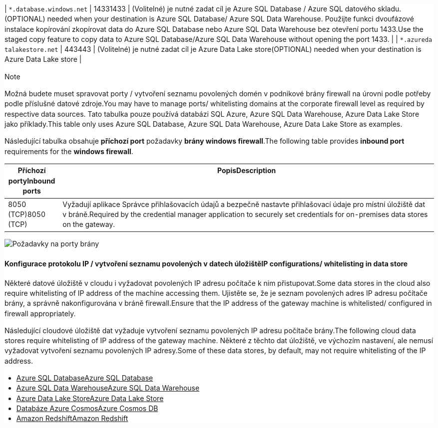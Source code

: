 | `*.database.windows.net` | <span data-ttu-id="0de9c-258">1433</span><span class="sxs-lookup"><span data-stu-id="0de9c-258">1433</span></span>   | <span data-ttu-id="0de9c-259">(Volitelné) je nutné zadat cíl je Azure SQL Database / Azure SQL datového skladu.</span><span class="sxs-lookup"><span data-stu-id="0de9c-259">(OPTIONAL) needed when your destination is Azure SQL Database/ Azure SQL Data Warehouse.</span></span> <span data-ttu-id="0de9c-260">Použijte funkci dvoufázové instalace kopírování zkopírovat data do Azure SQL Database nebo Azure SQL Data Warehouse bez otevření portu 1433.</span><span class="sxs-lookup"><span data-stu-id="0de9c-260">Use the staged copy feature to copy data to Azure SQL Database/Azure SQL Data Warehouse without opening the port 1433.</span></span> | 
| `*.azuredatalakestore.net` | <span data-ttu-id="0de9c-261">443</span><span class="sxs-lookup"><span data-stu-id="0de9c-261">443</span></span> | <span data-ttu-id="0de9c-262">(Volitelné) je nutné zadat cíl je Azure Data Lake store</span><span class="sxs-lookup"><span data-stu-id="0de9c-262">(OPTIONAL) needed when your destination is Azure Data Lake store</span></span> | 

> [!NOTE] 
> <span data-ttu-id="0de9c-263">Možná budete muset spravovat porty / vytvoření seznamu povolených domén v podnikové brány firewall na úrovni podle potřeby podle příslušné datové zdroje.</span><span class="sxs-lookup"><span data-stu-id="0de9c-263">You may have to manage ports/ whitelisting domains at the corporate firewall level as required by respective data sources.</span></span> <span data-ttu-id="0de9c-264">Tato tabulka pouze používá databázi SQL Azure, Azure SQL Data Warehouse, Azure Data Lake Store jako příklady.</span><span class="sxs-lookup"><span data-stu-id="0de9c-264">This table only uses Azure SQL Database, Azure SQL Data Warehouse, Azure Data Lake Store as examples.</span></span>   

<span data-ttu-id="0de9c-265">Následující tabulka obsahuje **příchozí port** požadavky **brány windows firewall**.</span><span class="sxs-lookup"><span data-stu-id="0de9c-265">The following table provides **inbound port** requirements for the **windows firewall**.</span></span>

| <span data-ttu-id="0de9c-266">Příchozí porty</span><span class="sxs-lookup"><span data-stu-id="0de9c-266">Inbound ports</span></span> | <span data-ttu-id="0de9c-267">Popis</span><span class="sxs-lookup"><span data-stu-id="0de9c-267">Description</span></span> | 
| ------------- | ----------- | 
| <span data-ttu-id="0de9c-268">8050 (TCP)</span><span class="sxs-lookup"><span data-stu-id="0de9c-268">8050 (TCP)</span></span> | <span data-ttu-id="0de9c-269">Vyžadují aplikace Správce přihlašovacích údajů a bezpečně nastavte přihlašovací údaje pro místní úložiště dat v bráně.</span><span class="sxs-lookup"><span data-stu-id="0de9c-269">Required by the credential manager application to securely set credentials for on-premises data stores on the gateway.</span></span> | 

![Požadavky na porty brány](media\data-factory-data-movement-security-considerations/gateway-port-requirements.png) 

#### <a name="ip-configurations-whitelisting-in-data-store"></a><span data-ttu-id="0de9c-271">Konfigurace protokolu IP / vytvoření seznamu povolených v datech úložiště</span><span class="sxs-lookup"><span data-stu-id="0de9c-271">IP configurations/ whitelisting in data store</span></span>
<span data-ttu-id="0de9c-272">Některé datové úložiště v cloudu i vyžadovat povolených IP adresu počítače k nim přistupovat.</span><span class="sxs-lookup"><span data-stu-id="0de9c-272">Some data stores in the cloud also require whitelisting of IP address of the machine accessing them.</span></span> <span data-ttu-id="0de9c-273">Ujistěte se, že je seznam povolených adres IP adresu počítače brány, a správně nakonfigurována v bráně firewall.</span><span class="sxs-lookup"><span data-stu-id="0de9c-273">Ensure that the IP address of the gateway machine is whitelisted/ configured in firewall appropriately.</span></span>

<span data-ttu-id="0de9c-274">Následující cloudové úložiště dat vyžaduje vytvoření seznamu povolených IP adresu počítače brány.</span><span class="sxs-lookup"><span data-stu-id="0de9c-274">The following cloud data stores require whitelisting of IP address of the gateway machine.</span></span> <span data-ttu-id="0de9c-275">Některé z těchto dat úložiště, ve výchozím nastavení, ale nemusí vyžadovat vytvoření seznamu povolených IP adresy.</span><span class="sxs-lookup"><span data-stu-id="0de9c-275">Some of these data stores, by default, may not require whitelisting of the IP address.</span></span> 

- [<span data-ttu-id="0de9c-276">Azure SQL Database</span><span class="sxs-lookup"><span data-stu-id="0de9c-276">Azure SQL Database</span></span>](../sql-database/sql-database-firewall-configure.md) 
- [<span data-ttu-id="0de9c-277">Azure SQL Data Warehouse</span><span class="sxs-lookup"><span data-stu-id="0de9c-277">Azure SQL Data Warehouse</span></span>](../sql-data-warehouse/sql-data-warehouse-get-started-provision.md#create-a-server-level-firewall-rule-in-the-azure-portal)
- [<span data-ttu-id="0de9c-278">Azure Data Lake Store</span><span class="sxs-lookup"><span data-stu-id="0de9c-278">Azure Data Lake Store</span></span>](../data-lake-store/data-lake-store-secure-data.md#set-ip-address-range-for-data-access)
- [<span data-ttu-id="0de9c-279">Databáze Azure Cosmos</span><span class="sxs-lookup"><span data-stu-id="0de9c-279">Azure Cosmos DB</span></span>](../documentdb/documentdb-firewall-support.md)
- [<span data-ttu-id="0de9c-280">Amazon Redshift</span><span class="sxs-lookup"><span data-stu-id="0de9c-280">Amazon Redshift</span></span>](http://docs.aws.amazon.com/redshift/latest/gsg/rs-gsg-authorize-cluster-access.html) 
